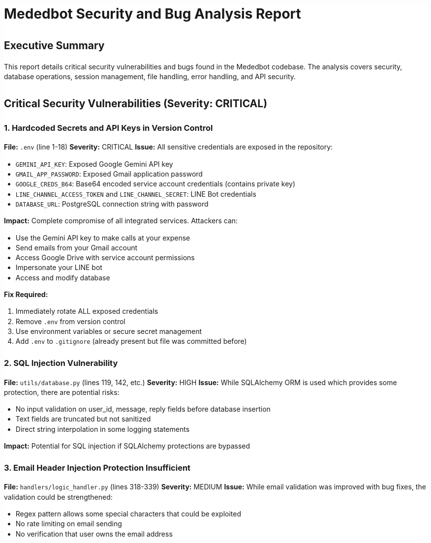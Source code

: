 # Mededbot Security and Bug Analysis Report

## Executive Summary
This report details critical security vulnerabilities and bugs found in the Mededbot codebase. The analysis covers security, database operations, session management, file handling, error handling, and API security.

## Critical Security Vulnerabilities (Severity: CRITICAL)

### 1. Hardcoded Secrets and API Keys in Version Control
**File:** `.env` (line 1-18)
**Severity:** CRITICAL
**Issue:** All sensitive credentials are exposed in the repository:
- `GEMINI_API_KEY`: Exposed Google Gemini API key
- `GMAIL_APP_PASSWORD`: Exposed Gmail application password  
- `GOOGLE_CREDS_B64`: Base64 encoded service account credentials (contains private key)
- `LINE_CHANNEL_ACCESS_TOKEN` and `LINE_CHANNEL_SECRET`: LINE Bot credentials
- `DATABASE_URL`: PostgreSQL connection string with password

**Impact:** Complete compromise of all integrated services. Attackers can:
- Use the Gemini API key to make calls at your expense
- Send emails from your Gmail account
- Access Google Drive with service account permissions
- Impersonate your LINE bot
- Access and modify database

**Fix Required:**
1. Immediately rotate ALL exposed credentials
2. Remove `.env` from version control
3. Use environment variables or secure secret management
4. Add `.env` to `.gitignore` (already present but file was committed before)

### 2. SQL Injection Vulnerability
**File:** `utils/database.py` (lines 119, 142, etc.)
**Severity:** HIGH
**Issue:** While SQLAlchemy ORM is used which provides some protection, there are potential risks:
- No input validation on user_id, message, reply fields before database insertion
- Text fields are truncated but not sanitized
- Direct string interpolation in some logging statements

**Impact:** Potential for SQL injection if SQLAlchemy protections are bypassed

### 3. Email Header Injection Protection Insufficient
**File:** `handlers/logic_handler.py` (lines 318-339)
**Severity:** MEDIUM
**Issue:** While email validation was improved with bug fixes, the validation could be strengthened:
- Regex pattern allows some special characters that could be exploited
- No rate limiting on email sending
- No verification that user owns the email address

